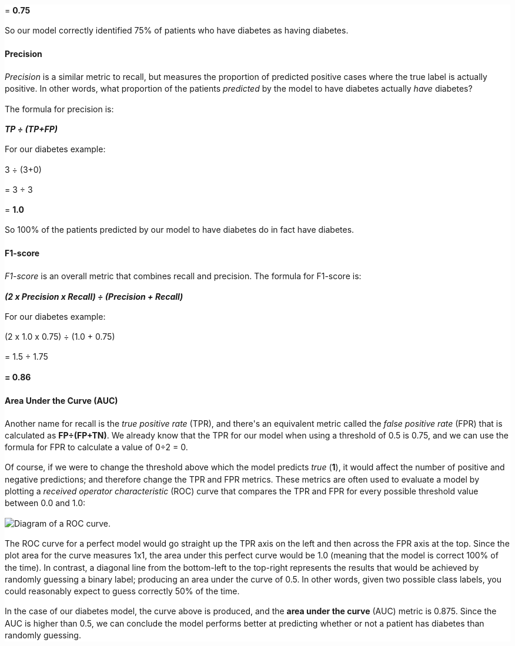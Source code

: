 = **0.75**

So our model correctly identified 75% of patients who have diabetes as having diabetes.

#### Precision

*Precision* is a similar metric to recall, but measures the proportion of predicted positive cases where the true label is actually positive. In other words, what proportion of the patients *predicted* by the model to have diabetes actually *have* diabetes?

The formula for precision is:

***TP &#247; (TP+FP)***

For our diabetes example:

3 &#247; (3+0)

= 3 &#247; 3

= **1.0**

So 100% of the patients predicted by our model to have diabetes do in fact have diabetes.

#### F1-score

*F1-score* is an overall metric that combines recall and precision. The formula for F1-score is:

***(2 x Precision x Recall) &#247; (Precision + Recall)***

For our diabetes example:

(2 x 1.0 x 0.75) &#247; (1.0 + 0.75)

= 1.5 &#247; 1.75

**= 0.86**

#### Area Under the Curve (AUC)

Another name for recall is the *true positive rate* (TPR), and there's an equivalent metric called the *false positive rate* (FPR) that is calculated as **FP&#247;(FP+TN)**. We already know that the TPR for our model when using a threshold of 0.5 is 0.75, and we can use the formula for FPR to calculate a value of 0&#247;2 = 0.

Of course, if we were to change the threshold above which the model predicts *true* (**1**), it would affect the number of positive and negative predictions; and therefore change the TPR and FPR metrics. These metrics are often used to evaluate a model by plotting a *received operator characteristic* (ROC) curve that compares the TPR and FPR for every possible threshold value between 0.0 and 1.0:

![Diagram of a ROC curve.](../media/roc-chart.png)

The ROC curve for a perfect model would go straight up the TPR axis on the left and then across the FPR axis at the top. Since the plot area for the curve measures 1x1, the area under this perfect curve would be 1.0 (meaning that the model is correct 100% of the time). In contrast, a diagonal line from the bottom-left to the top-right represents the results that would be achieved by randomly guessing a binary label; producing an area under the curve of 0.5. In other words, given two possible class labels, you could reasonably expect to guess correctly 50% of the time.

In the case of our diabetes model, the curve above is produced, and the **area under the curve** (AUC) metric is 0.875. Since the AUC is higher than 0.5, we can conclude the model performs better at predicting whether or not a patient has diabetes than randomly guessing.
